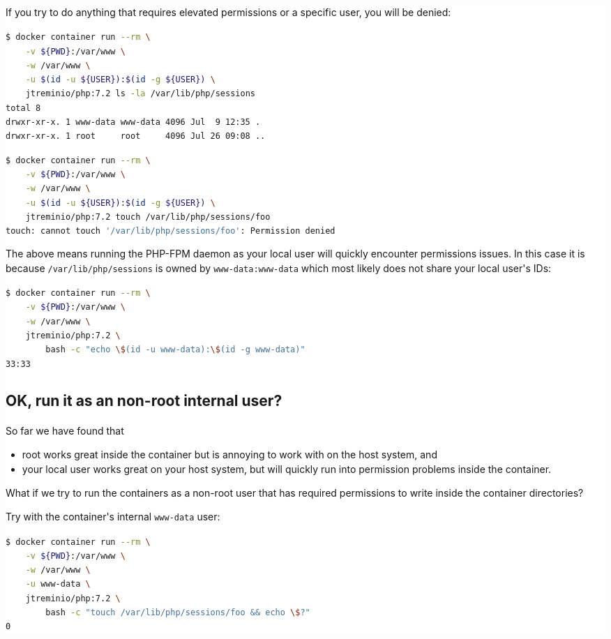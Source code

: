 If you try to do anything that requires elevated permissions or a specific
user, you will be denied:

```bash
$ docker container run --rm \
    -v ${PWD}:/var/www \
    -w /var/www \
    -u $(id -u ${USER}):$(id -g ${USER}) \
    jtreminio/php:7.2 ls -la /var/lib/php/sessions
total 8
drwxr-xr-x. 1 www-data www-data 4096 Jul  9 12:35 .
drwxr-xr-x. 1 root     root     4096 Jul 26 09:08 ..
```

```bash
$ docker container run --rm \
    -v ${PWD}:/var/www \
    -w /var/www \
    -u $(id -u ${USER}):$(id -g ${USER}) \
    jtreminio/php:7.2 touch /var/lib/php/sessions/foo
touch: cannot touch '/var/lib/php/sessions/foo': Permission denied
```

The above means running the PHP-FPM daemon as your local user will quickly
encounter permissions issues. In this case it is because
`/var/lib/php/sessions` is owned by `www-data:www-data` which most likely does
not share your local user's IDs:

```bash
$ docker container run --rm \
    -v ${PWD}:/var/www \
    -w /var/www \
    jtreminio/php:7.2 \
        bash -c "echo \$(id -u www-data):\$(id -g www-data)"
33:33
```

## OK, run it as an non-root internal user?

So far we have found that

* root works great inside the container but is annoying to work with on the
    host system, and
* your local user works great on your host system, but will quickly run
    into permission problems inside the container.

What if we try to run the containers as a non-root user that has required
permissions to write inside the container directories?

Try with the container's internal `www-data` user:

```bash
$ docker container run --rm \
    -v ${PWD}:/var/www \
    -w /var/www \
    -u www-data \
    jtreminio/php:7.2 \
        bash -c "touch /var/lib/php/sessions/foo && echo \$?"
0
```
